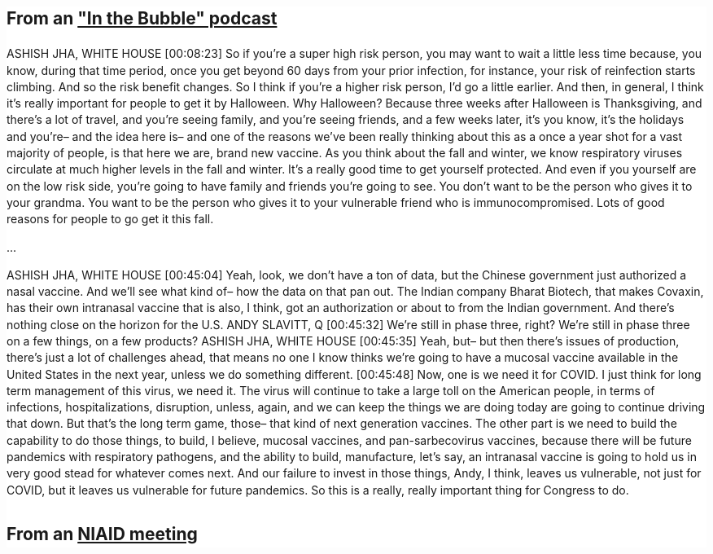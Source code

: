 ## From an ["In the Bubble" podcast](https://omny.fm/shows/in-the-bubble/your-guide-to-the-new-covid-vaccines-with-ashish-j?utm_campaign=From%20Alexander%20Tin%20%28%40alexander_tin%29&utm_medium=email&utm_source=Revue%20newsletter)

ASHISH JHA, WHITE HOUSE [00:08:23] So if you’re a super high risk person, you may want to wait a little less time because, you know, during that time period, once you get beyond 60 days from your prior infection, for instance, your risk of reinfection starts climbing. And so the risk benefit changes. So I think if you’re a higher risk person, I’d go a little earlier.
And then, in general, I think it’s really important for people to get it by Halloween. Why Halloween? Because three weeks after Halloween is Thanksgiving, and there’s a lot of travel, and you’re seeing family, and you’re seeing friends, and a few weeks later, it’s you know, it’s the holidays and you’re– and the idea here is– and one of the reasons we’ve been really thinking about this as a once a year shot for a vast majority of people, is that here we are, brand new vaccine.
As you think about the fall and winter, we know respiratory viruses circulate at much higher levels in the fall and winter. It’s a really good time to get yourself protected. And even if you yourself are on the low risk side, you’re going to have family and friends you’re going to see. You don’t want to be the person who gives it to your grandma. You want to be the person who gives it to your vulnerable friend who is immunocompromised.
Lots of good reasons for people to go get it this fall.

...
 
ASHISH JHA, WHITE HOUSE [00:45:04] Yeah, look, we don’t have a ton of data, but the Chinese government just authorized a nasal vaccine. And we’ll see what kind of– how the data on that pan out.
The Indian company Bharat Biotech, that makes Covaxin, has their own intranasal vaccine that is also, I think, got an authorization or about to from the Indian government. And there’s nothing close on the horizon for the U.S.
ANDY SLAVITT, Q [00:45:32] We’re still in phase three, right? We’re still in phase three on a few things, on a few products?
ASHISH JHA, WHITE HOUSE [00:45:35] Yeah, but– but then there’s issues of production, there’s just a lot of challenges ahead, that means no one I know thinks we’re going to have a mucosal vaccine available in the United States in the next year, unless we do something different.
[00:45:48] Now, one is we need it for COVID. I just think for long term management of this virus, we need it. The virus will continue to take a large toll on the American people, in terms of infections, hospitalizations, disruption, unless, again, and we can keep the things we are doing today are going to continue driving that down. But that’s the long term game, those– that kind of next generation vaccines.
The other part is we need to build the capability to do those things, to build, I believe, mucosal vaccines, and pan-sarbecovirus vaccines, because there will be future pandemics with respiratory pathogens, and the ability to build, manufacture, let’s say, an intranasal vaccine is going to hold us in very good stead for whatever comes next.
And our failure to invest in those things, Andy, I think, leaves us vulnerable, not just for COVID, but it leaves us vulnerable for future pandemics.
So this is a really, really important thing for Congress to do.

## From an [NIAID meeting](https://www.niaid.nih.gov/about/niaid-council-agenda?utm_campaign=From%20Alexander%20Tin%20%28%40alexander_tin%29&utm_medium=email&utm_source=Revue%20newsletter)
